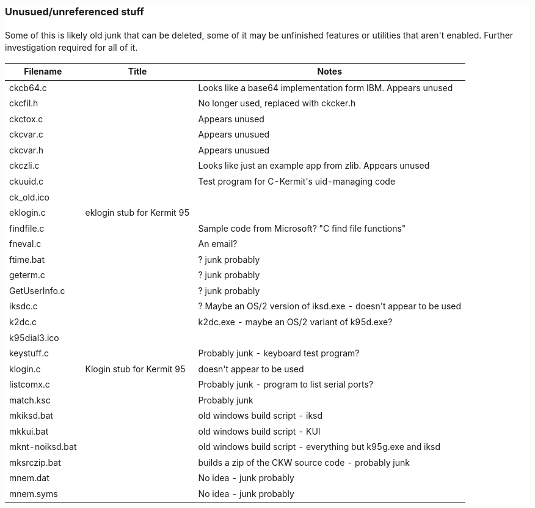 ### Unusued/unreferenced stuff

Some of this is likely old junk that can be deleted, some of it may be unfinished features 
or utilities that aren't enabled. Further investigation required for all of it.

| Filename            | Title                                                    | Notes                                                                                                          |
|---------------------|----------------------------------------------------------|----------------------------------------------------------------------------------------------------------------|
| ckcb64.c            |                                                          | Looks like a base64 implementation form IBM. Appears unused                                                    |
| ckcfil.h            |                                                          | No longer used, replaced with ckcker.h                                                                         |
| ckctox.c            |                                                          | Appears unused                                                                                                 |
| ckcvar.c            |                                                          | Appears unusued                                                                                                |
| ckcvar.h            |                                                          | Appears unusued                                                                                                |
| ckczli.c            |                                                          | Looks like just an example app from zlib. Appears unused                                                       |
| ckuuid.c            |                                                          | Test program for C-Kermit's uid-managing code                                                                  |
| ck_old.ico          |                                                          |                                                                                                                |
| eklogin.c           | eklogin stub for Kermit 95                               |                                                                                                                |
| findfile.c          |                                                          | Sample code from Microsoft? "C find file functions"                                                            |
| fneval.c            |                                                          | An email?                                                                                                      |
| ftime.bat           |                                                          | ? junk probably                                                                                                |
| geterm.c            |                                                          | ? junk probably                                                                                                |
| GetUserInfo.c       |                                                          | ? junk probably                                                                                                |
| iksdc.c             |                                                          | ? Maybe an OS/2 version of iksd.exe - doesn't appear to be used                                                |
| k2dc.c              |                                                          | k2dc.exe - maybe an OS/2 variant of k95d.exe?                                                                  |
| k95dial3.ico        |                                                          |                                                                                                                |
| keystuff.c          |                                                          | Probably junk - keyboard test program?                                                                         |
| klogin.c            | Klogin stub for Kermit 95                                | doesn't appear to be used                                                                                      |
| listcomx.c          |                                                          | Probably junk - program to list serial ports?                                                                  |
| match.ksc           |                                                          | Probably junk                                                                                                  |
| mkiksd.bat          |                                                          | old windows build script - iksd                                                                                |
| mkkui.bat           |                                                          | old windows build script - KUI                                                                                 |
| mknt-noiksd.bat     |                                                          | old windows build script - everything but k95g.exe and iksd                                                    |
| mksrczip.bat        |                                                          | builds a zip of the CKW source code - probably junk                                                            |
| mnem.dat            |                                                          | No idea - junk probably                                                                                        |
| mnem.syms           |                                                          | No idea - junk probably                                                                                        |